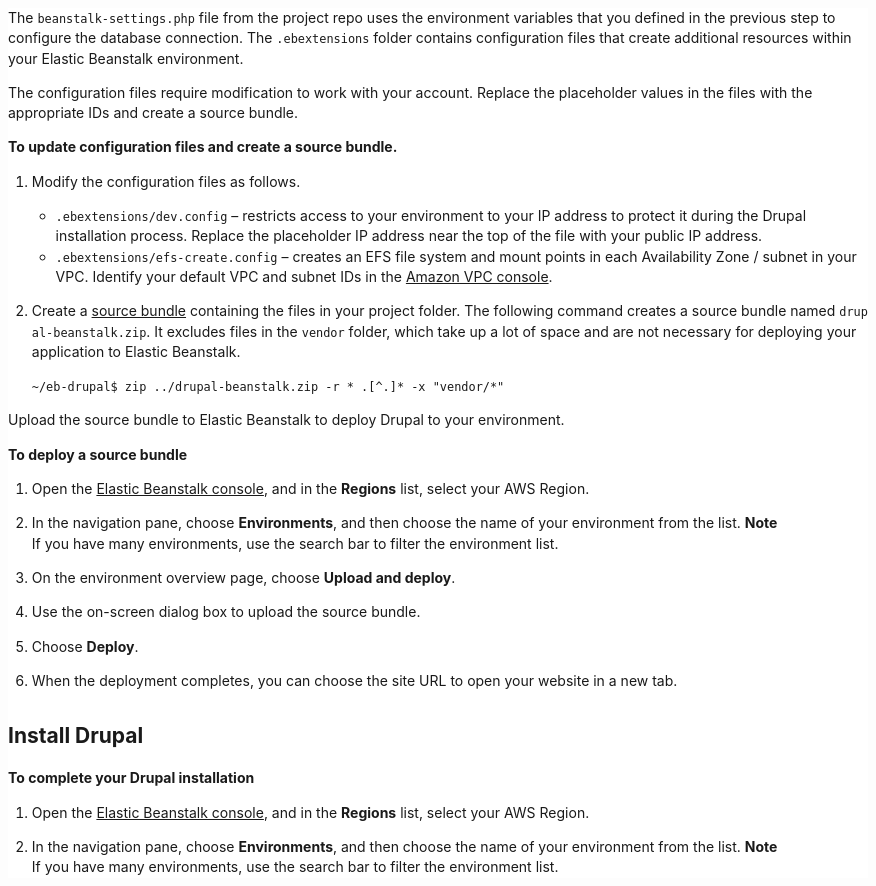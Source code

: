 The `beanstalk-settings.php` file from the project repo uses the environment variables that you defined in the previous step to configure the database connection\. The `.ebextensions` folder contains configuration files that create additional resources within your Elastic Beanstalk environment\.

The configuration files require modification to work with your account\. Replace the placeholder values in the files with the appropriate IDs and create a source bundle\.

**To update configuration files and create a source bundle\.**

1. Modify the configuration files as follows\.
   + `.ebextensions/dev.config` – restricts access to your environment to your IP address to protect it during the Drupal installation process\. Replace the placeholder IP address near the top of the file with your public IP address\.
   + `.ebextensions/efs-create.config` – creates an EFS file system and mount points in each Availability Zone / subnet in your VPC\. Identify your default VPC and subnet IDs in the [Amazon VPC console](https://console.aws.amazon.com/vpc/home#subnets:filter=default)\.

1. Create a [source bundle](applications-sourcebundle.md) containing the files in your project folder\. The following command creates a source bundle named `drupal-beanstalk.zip`\. It excludes files in the `vendor` folder, which take up a lot of space and are not necessary for deploying your application to Elastic Beanstalk\.

   ```
   ~/eb-drupal$ zip ../drupal-beanstalk.zip -r * .[^.]* -x "vendor/*"
   ```

Upload the source bundle to Elastic Beanstalk to deploy Drupal to your environment\.

**To deploy a source bundle**

1. Open the [Elastic Beanstalk console](https://console.aws.amazon.com/elasticbeanstalk), and in the **Regions** list, select your AWS Region\.

1. In the navigation pane, choose **Environments**, and then choose the name of your environment from the list\.
**Note**  
If you have many environments, use the search bar to filter the environment list\.

1. On the environment overview page, choose **Upload and deploy**\.

1. Use the on\-screen dialog box to upload the source bundle\.

1. Choose **Deploy**\.

1. When the deployment completes, you can choose the site URL to open your website in a new tab\.

## Install Drupal<a name="php-hadrupal-tutorial-install"></a>

**To complete your Drupal installation**

1. Open the [Elastic Beanstalk console](https://console.aws.amazon.com/elasticbeanstalk), and in the **Regions** list, select your AWS Region\.

1. In the navigation pane, choose **Environments**, and then choose the name of your environment from the list\.
**Note**  
If you have many environments, use the search bar to filter the environment list\.
